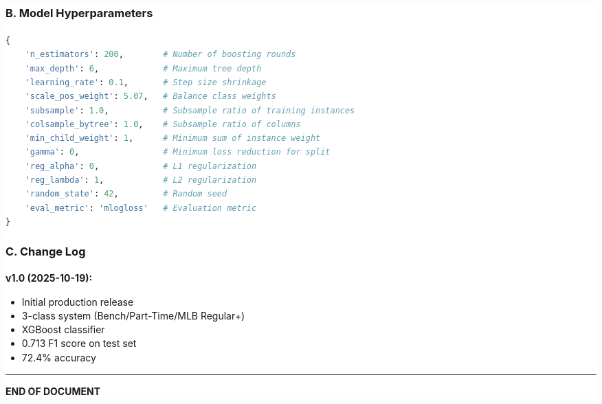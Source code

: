 ### B. Model Hyperparameters

```python
{
    'n_estimators': 200,        # Number of boosting rounds
    'max_depth': 6,             # Maximum tree depth
    'learning_rate': 0.1,       # Step size shrinkage
    'scale_pos_weight': 5.07,   # Balance class weights
    'subsample': 1.0,           # Subsample ratio of training instances
    'colsample_bytree': 1.0,    # Subsample ratio of columns
    'min_child_weight': 1,      # Minimum sum of instance weight
    'gamma': 0,                 # Minimum loss reduction for split
    'reg_alpha': 0,             # L1 regularization
    'reg_lambda': 1,            # L2 regularization
    'random_state': 42,         # Random seed
    'eval_metric': 'mlogloss'   # Evaluation metric
}
```

### C. Change Log

**v1.0 (2025-10-19):**
- Initial production release
- 3-class system (Bench/Part-Time/MLB Regular+)
- XGBoost classifier
- 0.713 F1 score on test set
- 72.4% accuracy

---

**END OF DOCUMENT**
